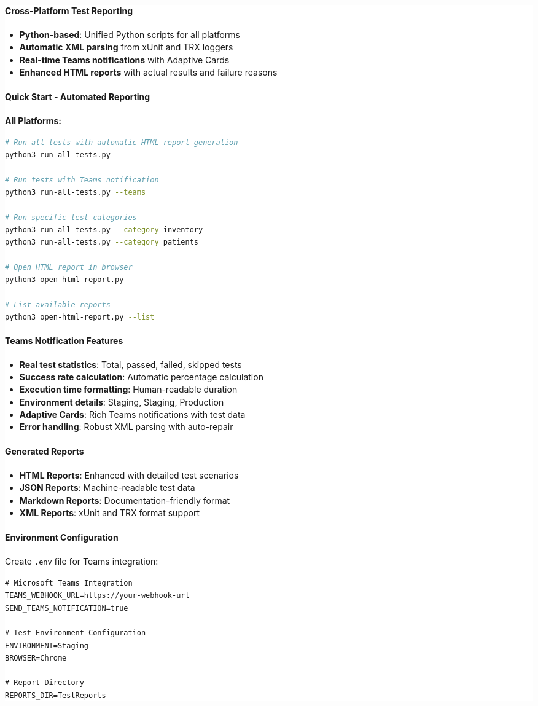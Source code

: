 #### **Cross-Platform Test Reporting**
- **Python-based**: Unified Python scripts for all platforms
- **Automatic XML parsing** from xUnit and TRX loggers
- **Real-time Teams notifications** with Adaptive Cards
- **Enhanced HTML reports** with actual results and failure reasons

#### **Quick Start - Automated Reporting**

**All Platforms:**
```bash
# Run all tests with automatic HTML report generation
python3 run-all-tests.py

# Run tests with Teams notification
python3 run-all-tests.py --teams

# Run specific test categories
python3 run-all-tests.py --category inventory
python3 run-all-tests.py --category patients

# Open HTML report in browser
python3 open-html-report.py

# List available reports
python3 open-html-report.py --list
```

#### **Teams Notification Features**
- **Real test statistics**: Total, passed, failed, skipped tests
- **Success rate calculation**: Automatic percentage calculation
- **Execution time formatting**: Human-readable duration
- **Environment details**: Staging, Staging, Production
- **Adaptive Cards**: Rich Teams notifications with test data
- **Error handling**: Robust XML parsing with auto-repair

#### **Generated Reports**
- **HTML Reports**: Enhanced with detailed test scenarios
- **JSON Reports**: Machine-readable test data
- **Markdown Reports**: Documentation-friendly format
- **XML Reports**: xUnit and TRX format support

#### **Environment Configuration**
Create `.env` file for Teams integration:
```env
# Microsoft Teams Integration
TEAMS_WEBHOOK_URL=https://your-webhook-url
SEND_TEAMS_NOTIFICATION=true

# Test Environment Configuration
ENVIRONMENT=Staging
BROWSER=Chrome

# Report Directory
REPORTS_DIR=TestReports
```
